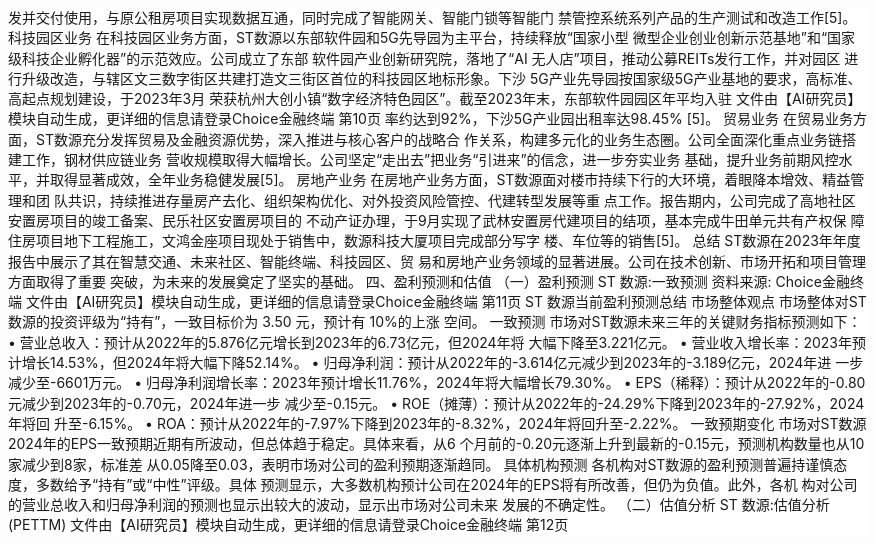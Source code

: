 发并交付使用，与原公租房项目实现数据互通，同时完成了智能网关、智能门锁等智能门
禁管控系统系列产品的生产测试和改造工作[5]。
科技园区业务
在科技园区业务方面，ST数源以东部软件园和5G先导园为主平台，持续释放“国家小型
微型企业创业创新示范基地”和“国家级科技企业孵化器”的示范效应。公司成立了东部
软件园产业创新研究院，落地了“AI 无人店”项目，推动公募REITs发行工作，并对园区
进行升级改造，与辖区文三数字街区共建打造文三街区首位的科技园区地标形象。下沙
5G产业先导园按国家级5G产业基地的要求，高标准、高起点规划建设，于2023年3月
荣获杭州大创小镇“数字经济特色园区”。截至2023年末，东部软件园园区年平均入驻
文件由【AI研究员】模块自动生成，更详细的信息请登录Choice金融终端
第10页
率约达到92%，下沙5G产业园出租率达98.45% [5]。
贸易业务
在贸易业务方面，ST数源充分发挥贸易及金融资源优势，深入推进与核心客户的战略合
作关系，构建多元化的业务生态圈。公司全面深化重点业务链搭建工作，钢材供应链业务
营收规模取得大幅增长。公司坚定“走出去”把业务“引进来”的信念，进一步夯实业务
基础，提升业务前期风控水平，并取得显著成效，全年业务稳健发展[5]。
房地产业务
在房地产业务方面，ST数源面对楼市持续下行的大环境，着眼降本增效、精益管理和团
队共识，持续推进存量房产去化、组织架构优化、对外投资风险管控、代建转型发展等重
点工作。报告期内，公司完成了高地社区安置房项目的竣工备案、民乐社区安置房项目的
不动产证办理，于9月实现了武林安置房代建项目的结项，基本完成牛田单元共有产权保
障住房项目地下工程施工，文鸿金座项目现处于销售中，数源科技大厦项目完成部分写字
楼、车位等的销售[5]。
总结
ST数源在2023年年度报告中展示了其在智慧交通、未来社区、智能终端、科技园区、贸
易和房地产业务领域的显著进展。公司在技术创新、市场开拓和项目管理方面取得了重要
突破，为未来的发展奠定了坚实的基础。
四、盈利预测和估值
（一）盈利预测
ST 数源:一致预测
资料来源: Choice金融终端
文件由【AI研究员】模块自动生成，更详细的信息请登录Choice金融终端
第11页
ST 数源当前盈利预测总结
市场整体观点
市场整体对ST数源的投资评级为“持有”，一致目标价为 3.50 元，预计有 10%的上涨
空间。
一致预测
市场对ST数源未来三年的关键财务指标预测如下：
• 营业总收入：预计从2022年的5.876亿元增长到2023年的6.73亿元，但2024年将
大幅下降至3.221亿元。
• 营业收入增长率：2023年预计增长14.53%，但2024年将大幅下降52.14%。
• 归母净利润：预计从2022年的-3.614亿元减少到2023年的-3.189亿元，2024年进
一步减少至-6601万元。
• 归母净利润增长率：2023年预计增长11.76%，2024年将大幅增长79.30%。
• EPS（稀释）：预计从2022年的-0.80元减少到2023年的-0.70元，2024年进一步
减少至-0.15元。
• ROE（摊薄）：预计从2022年的-24.29%下降到2023年的-27.92%，2024年将回
升至-6.15%。
• ROA：预计从2022年的-7.97%下降到2023年的-8.32%，2024年将回升至-2.22%。
一致预期变化
市场对ST数源2024年的EPS一致预期近期有所波动，但总体趋于稳定。具体来看，从6
个月前的-0.20元逐渐上升到最新的-0.15元，预测机构数量也从10家减少到8家，标准差
从0.05降至0.03，表明市场对公司的盈利预期逐渐趋同。
具体机构预测
各机构对ST数源的盈利预测普遍持谨慎态度，多数给予“持有”或“中性”评级。具体
预测显示，大多数机构预计公司在2024年的EPS将有所改善，但仍为负值。此外，各机
构对公司的营业总收入和归母净利润的预测也显示出较大的波动，显示出市场对公司未来
发展的不确定性。
（二）估值分析
ST 数源:估值分析(PETTM)
文件由【AI研究员】模块自动生成，更详细的信息请登录Choice金融终端
第12页